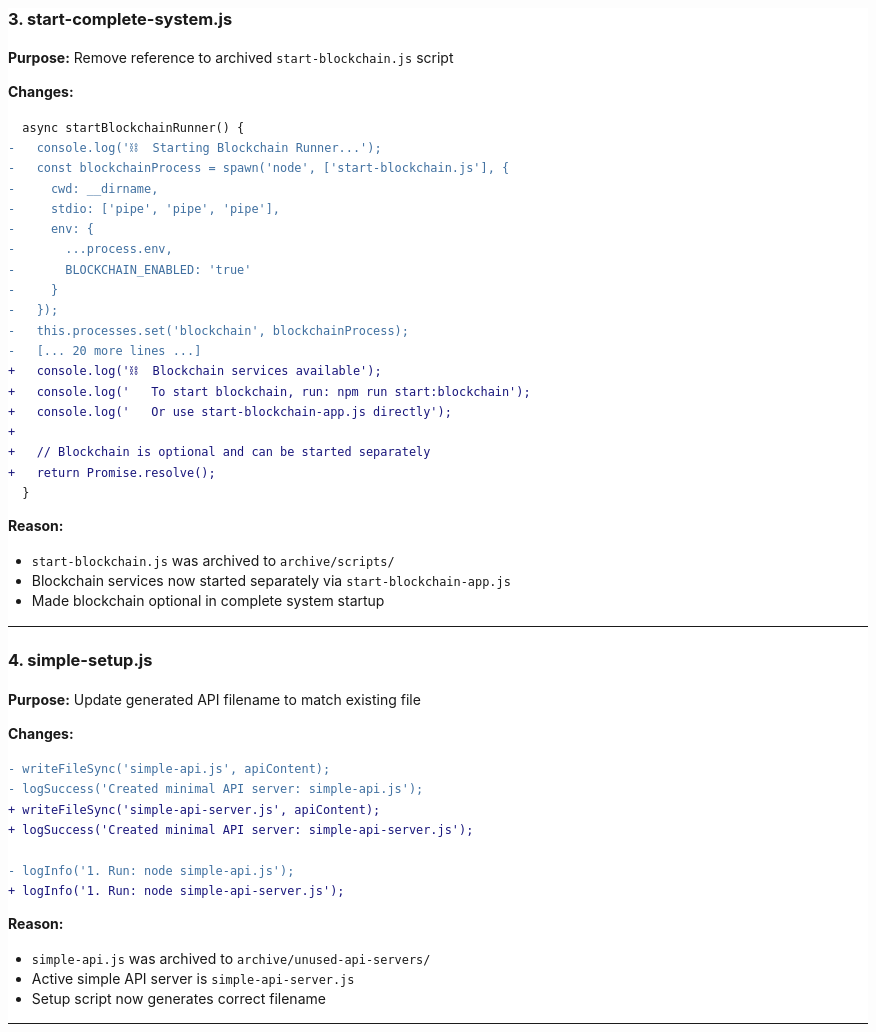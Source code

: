 
### 3. start-complete-system.js

**Purpose:** Remove reference to archived `start-blockchain.js` script

**Changes:**
```diff
  async startBlockchainRunner() {
-   console.log('⛓️  Starting Blockchain Runner...');
-   const blockchainProcess = spawn('node', ['start-blockchain.js'], {
-     cwd: __dirname,
-     stdio: ['pipe', 'pipe', 'pipe'],
-     env: {
-       ...process.env,
-       BLOCKCHAIN_ENABLED: 'true'
-     }
-   });
-   this.processes.set('blockchain', blockchainProcess);
-   [... 20 more lines ...]
+   console.log('⛓️  Blockchain services available');
+   console.log('   To start blockchain, run: npm run start:blockchain');
+   console.log('   Or use start-blockchain-app.js directly');
+
+   // Blockchain is optional and can be started separately
+   return Promise.resolve();
  }
```

**Reason:**
- `start-blockchain.js` was archived to `archive/scripts/`
- Blockchain services now started separately via `start-blockchain-app.js`
- Made blockchain optional in complete system startup

---

### 4. simple-setup.js

**Purpose:** Update generated API filename to match existing file

**Changes:**
```diff
- writeFileSync('simple-api.js', apiContent);
- logSuccess('Created minimal API server: simple-api.js');
+ writeFileSync('simple-api-server.js', apiContent);
+ logSuccess('Created minimal API server: simple-api-server.js');

- logInfo('1. Run: node simple-api.js');
+ logInfo('1. Run: node simple-api-server.js');
```

**Reason:**
- `simple-api.js` was archived to `archive/unused-api-servers/`
- Active simple API server is `simple-api-server.js`
- Setup script now generates correct filename

---